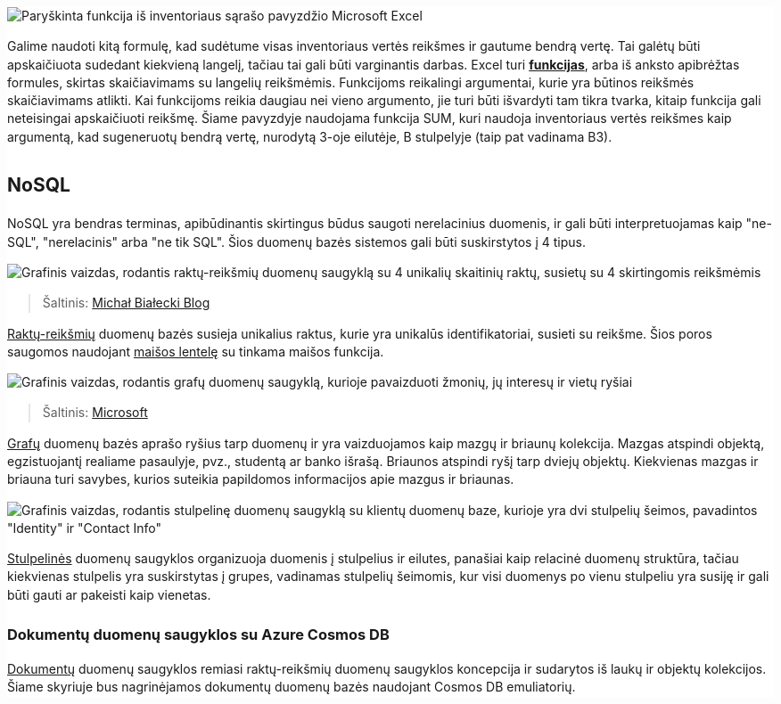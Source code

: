 ![Paryškinta funkcija iš inventoriaus sąrašo pavyzdžio Microsoft Excel](../../../../2-Working-With-Data/06-non-relational/images/function-excel.png)

Galime naudoti kitą formulę, kad sudėtume visas inventoriaus vertės reikšmes ir gautume bendrą vertę. Tai galėtų būti apskaičiuota sudedant kiekvieną langelį, tačiau tai gali būti varginantis darbas. Excel turi [**funkcijas**](https://support.microsoft.com/en-us/office/sum-function-043e1c7d-7726-4e80-8f32-07b23e057f89), arba iš anksto apibrėžtas formules, skirtas skaičiavimams su langelių reikšmėmis. Funkcijoms reikalingi argumentai, kurie yra būtinos reikšmės skaičiavimams atlikti. Kai funkcijoms reikia daugiau nei vieno argumento, jie turi būti išvardyti tam tikra tvarka, kitaip funkcija gali neteisingai apskaičiuoti reikšmę. Šiame pavyzdyje naudojama funkcija SUM, kuri naudoja inventoriaus vertės reikšmes kaip argumentą, kad sugeneruotų bendrą vertę, nurodytą 3-oje eilutėje, B stulpelyje (taip pat vadinama B3).

## NoSQL

NoSQL yra bendras terminas, apibūdinantis skirtingus būdus saugoti nerelacinius duomenis, ir gali būti interpretuojamas kaip "ne-SQL", "nerelacinis" arba "ne tik SQL". Šios duomenų bazės sistemos gali būti suskirstytos į 4 tipus.

![Grafinis vaizdas, rodantis raktų-reikšmių duomenų saugyklą su 4 unikalių skaitinių raktų, susietų su 4 skirtingomis reikšmėmis](../../../../2-Working-With-Data/06-non-relational/images/kv-db.png)
> Šaltinis: [Michał Białecki Blog](https://www.michalbialecki.com/2018/03/18/azure-cosmos-db-key-value-database-cloud/)

[Raktų-reikšmių](https://docs.microsoft.com/en-us/azure/architecture/data-guide/big-data/non-relational-data#keyvalue-data-stores) duomenų bazės susieja unikalius raktus, kurie yra unikalūs identifikatoriai, susieti su reikšme. Šios poros saugomos naudojant [maišos lentelę](https://www.hackerearth.com/practice/data-structures/hash-tables/basics-of-hash-tables/tutorial/) su tinkama maišos funkcija.

![Grafinis vaizdas, rodantis grafų duomenų saugyklą, kurioje pavaizduoti žmonių, jų interesų ir vietų ryšiai](../../../../2-Working-With-Data/06-non-relational/images/graph-db.png)
> Šaltinis: [Microsoft](https://docs.microsoft.com/en-us/azure/cosmos-db/graph/graph-introduction#graph-database-by-example)

[Grafų](https://docs.microsoft.com/en-us/azure/architecture/data-guide/big-data/non-relational-data#graph-data-stores) duomenų bazės aprašo ryšius tarp duomenų ir yra vaizduojamos kaip mazgų ir briaunų kolekcija. Mazgas atspindi objektą, egzistuojantį realiame pasaulyje, pvz., studentą ar banko išrašą. Briaunos atspindi ryšį tarp dviejų objektų. Kiekvienas mazgas ir briauna turi savybes, kurios suteikia papildomos informacijos apie mazgus ir briaunas.

![Grafinis vaizdas, rodantis stulpelinę duomenų saugyklą su klientų duomenų baze, kurioje yra dvi stulpelių šeimos, pavadintos "Identity" ir "Contact Info"](../../../../2-Working-With-Data/06-non-relational/images/columnar-db.png)

[Stulpelinės](https://docs.microsoft.com/en-us/azure/architecture/data-guide/big-data/non-relational-data#columnar-data-stores) duomenų saugyklos organizuoja duomenis į stulpelius ir eilutes, panašiai kaip relacinė duomenų struktūra, tačiau kiekvienas stulpelis yra suskirstytas į grupes, vadinamas stulpelių šeimomis, kur visi duomenys po vienu stulpeliu yra susiję ir gali būti gauti ar pakeisti kaip vienetas.

### Dokumentų duomenų saugyklos su Azure Cosmos DB

[Dokumentų](https://docs.microsoft.com/en-us/azure/architecture/data-guide/big-data/non-relational-data#document-data-stores) duomenų saugyklos remiasi raktų-reikšmių duomenų saugyklos koncepcija ir sudarytos iš laukų ir objektų kolekcijos. Šiame skyriuje bus nagrinėjamos dokumentų duomenų bazės naudojant Cosmos DB emuliatorių.
